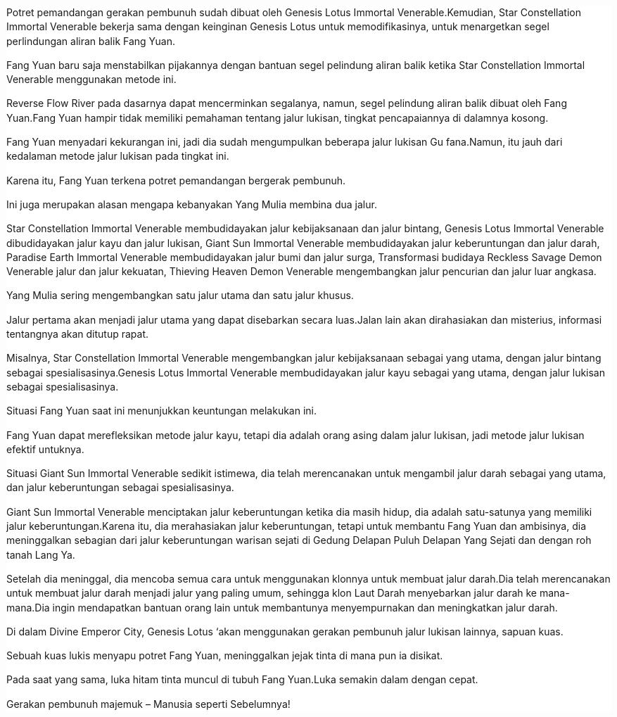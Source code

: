 Potret pemandangan gerakan pembunuh sudah dibuat oleh Genesis Lotus Immortal Venerable.Kemudian, Star Constellation Immortal Venerable bekerja sama dengan keinginan Genesis Lotus untuk memodifikasinya, untuk menargetkan segel perlindungan aliran balik Fang Yuan.

Fang Yuan baru saja menstabilkan pijakannya dengan bantuan segel pelindung aliran balik ketika Star Constellation Immortal Venerable menggunakan metode ini.

Reverse Flow River pada dasarnya dapat mencerminkan segalanya, namun, segel pelindung aliran balik dibuat oleh Fang Yuan.Fang Yuan hampir tidak memiliki pemahaman tentang jalur lukisan, tingkat pencapaiannya di dalamnya kosong.

Fang Yuan menyadari kekurangan ini, jadi dia sudah mengumpulkan beberapa jalur lukisan Gu fana.Namun, itu jauh dari kedalaman metode jalur lukisan pada tingkat ini.

Karena itu, Fang Yuan terkena potret pemandangan bergerak pembunuh.

Ini juga merupakan alasan mengapa kebanyakan Yang Mulia membina dua jalur.

Star Constellation Immortal Venerable membudidayakan jalur kebijaksanaan dan jalur bintang, Genesis Lotus Immortal Venerable dibudidayakan jalur kayu dan jalur lukisan, Giant Sun Immortal Venerable membudidayakan jalur keberuntungan dan jalur darah, Paradise Earth Immortal Venerable membudidayakan jalur bumi dan jalur surga, Transformasi budidaya Reckless Savage Demon Venerable jalur dan jalur kekuatan, Thieving Heaven Demon Venerable mengembangkan jalur pencurian dan jalur luar angkasa.

Yang Mulia sering mengembangkan satu jalur utama dan satu jalur khusus.

Jalur pertama akan menjadi jalur utama yang dapat disebarkan secara luas.Jalan lain akan dirahasiakan dan misterius, informasi tentangnya akan ditutup rapat.

Misalnya, Star Constellation Immortal Venerable mengembangkan jalur kebijaksanaan sebagai yang utama, dengan jalur bintang sebagai spesialisasinya.Genesis Lotus Immortal Venerable membudidayakan jalur kayu sebagai yang utama, dengan jalur lukisan sebagai spesialisasinya.

Situasi Fang Yuan saat ini menunjukkan keuntungan melakukan ini.

Fang Yuan dapat merefleksikan metode jalur kayu, tetapi dia adalah orang asing dalam jalur lukisan, jadi metode jalur lukisan efektif untuknya.

Situasi Giant Sun Immortal Venerable sedikit istimewa, dia telah merencanakan untuk mengambil jalur darah sebagai yang utama, dan jalur keberuntungan sebagai spesialisasinya.

Giant Sun Immortal Venerable menciptakan jalur keberuntungan ketika dia masih hidup, dia adalah satu-satunya yang memiliki jalur keberuntungan.Karena itu, dia merahasiakan jalur keberuntungan, tetapi untuk membantu Fang Yuan dan ambisinya, dia meninggalkan sebagian dari jalur keberuntungan warisan sejati di Gedung Delapan Puluh Delapan Yang Sejati dan dengan roh tanah Lang Ya.

Setelah dia meninggal, dia mencoba semua cara untuk menggunakan klonnya untuk membuat jalur darah.Dia telah merencanakan untuk membuat jalur darah menjadi jalur yang paling umum, sehingga klon Laut Darah menyebarkan jalur darah ke mana-mana.Dia ingin mendapatkan bantuan orang lain untuk membantunya menyempurnakan dan meningkatkan jalur darah.

Di dalam Divine Emperor City, Genesis Lotus ‘akan menggunakan gerakan pembunuh jalur lukisan lainnya, sapuan kuas.

Sebuah kuas lukis menyapu potret Fang Yuan, meninggalkan jejak tinta di mana pun ia disikat.

Pada saat yang sama, luka hitam tinta muncul di tubuh Fang Yuan.Luka semakin dalam dengan cepat.

Gerakan pembunuh majemuk – Manusia seperti Sebelumnya!
